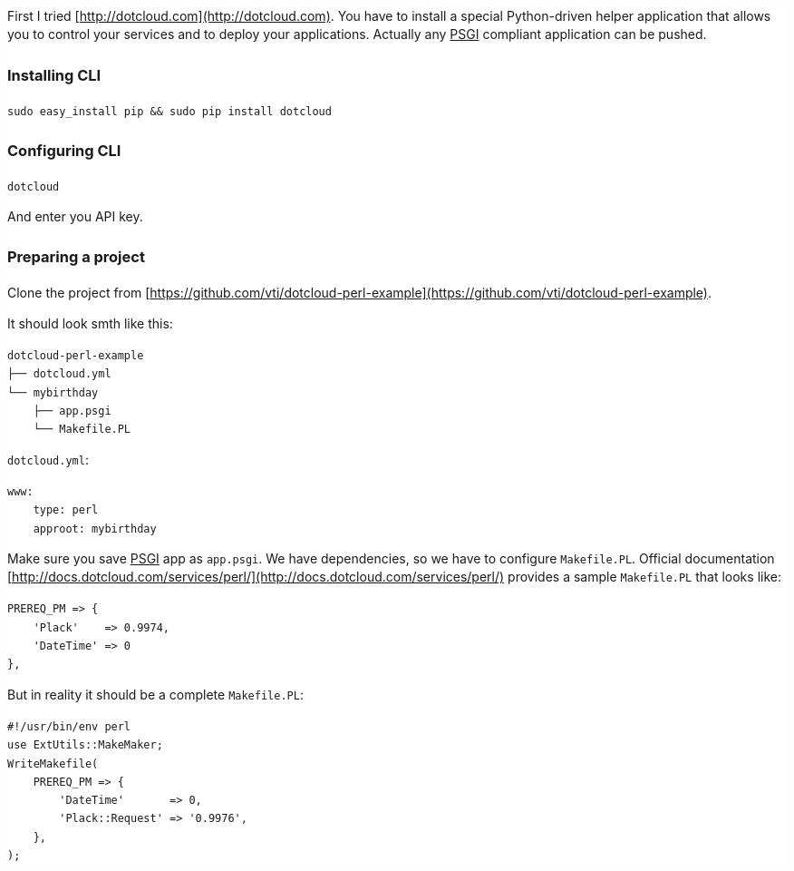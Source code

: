 First I tried [http://dotcloud.com](http://dotcloud.com). You have to install a special
Python-driven helper application that allows you to control your services and to
deploy your applications. Actually any [PSGI](https://metacpan.org/pod/PSGI) compliant application can be
pushed.

### Installing CLI

    sudo easy_install pip && sudo pip install dotcloud

### Configuring CLI

    dotcloud

And enter you API key.

### Preparing a project

Clone the project from [https://github.com/vti/dotcloud-perl-example](https://github.com/vti/dotcloud-perl-example).

It should look smth like this:

    dotcloud-perl-example
    ├── dotcloud.yml
    └── mybirthday
        ├── app.psgi
        └── Makefile.PL

`dotcloud.yml`:

    www:
        type: perl
        approot: mybirthday

Make sure you save [PSGI](https://metacpan.org/pod/PSGI) app as `app.psgi`. We have dependencies, so we have
to configure `Makefile.PL`. Official documentation
[http://docs.dotcloud.com/services/perl/](http://docs.dotcloud.com/services/perl/) provides a sample `Makefile.PL` that
looks like:

    PREREQ_PM => {
        'Plack'    => 0.9974,
        'DateTime' => 0
    },

But in reality it should be a complete `Makefile.PL`:

    #!/usr/bin/env perl
    use ExtUtils::MakeMaker;
    WriteMakefile(
        PREREQ_PM => {
            'DateTime'       => 0,
            'Plack::Request' => '0.9976',
        },
    );
